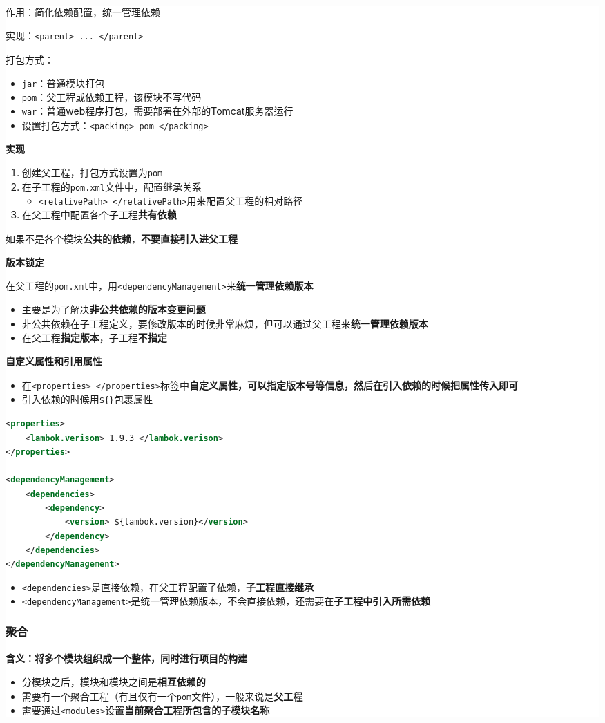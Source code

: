 作用：简化依赖配置，统一管理依赖

实现：`<parent> ... </parent>`

打包方式：

- `jar`：普通模块打包
- `pom`：父工程或依赖工程，该模块不写代码
- `war`：普通web程序打包，需要部署在外部的Tomcat服务器运行
- 设置打包方式：`<packing> pom </packing>`

**实现**

1. 创建父工程，打包方式设置为`pom`
2. 在子工程的`pom.xml`文件中，配置继承关系
   - `<relativePath> </relativePath>`用来配置父工程的相对路径
3. 在父工程中配置各个子工程**共有依赖**

如果不是各个模块**公共的依赖**，**不要直接引入进父工程**





**版本锁定**

在父工程的`pom.xml`中，用`<dependencyManagement>`来**统一管理依赖版本**

- 主要是为了解决**非公共依赖的版本变更问题**
- 非公共依赖在子工程定义，要修改版本的时候非常麻烦，但可以通过父工程来**统一管理依赖版本**
- 在父工程**指定版本**，子工程**不指定**

**自定义属性和引用属性**

- 在`<properties> </properties>`标签中**自定义属性，可以指定版本号等信息，然后在引入依赖的时候把属性传入即可**
- 引入依赖的时候用`${}`包裹属性

```xml
<properties>
	<lambok.verison> 1.9.3 </lambok.verison>
</properties>

<dependencyManagement>
    <dependencies>
        <dependency>
            <version> ${lambok.version}</version>
        </dependency>
    </dependencies>
</dependencyManagement>
```

- `<dependencies>`是直接依赖，在父工程配置了依赖，**子工程直接继承**
- `<dependencyManagement>`是统一管理依赖版本，不会直接依赖，还需要在**子工程中引入所需依赖**



### 聚合

**含义：将多个模块组织成一个整体，同时进行项目的构建**

- 分模块之后，模块和模块之间是**相互依赖的**
- 需要有一个聚合工程（有且仅有一个`pom`文件），一般来说是**父工程**
- 需要通过`<modules>`设置**当前聚合工程所包含的子模块名称**
